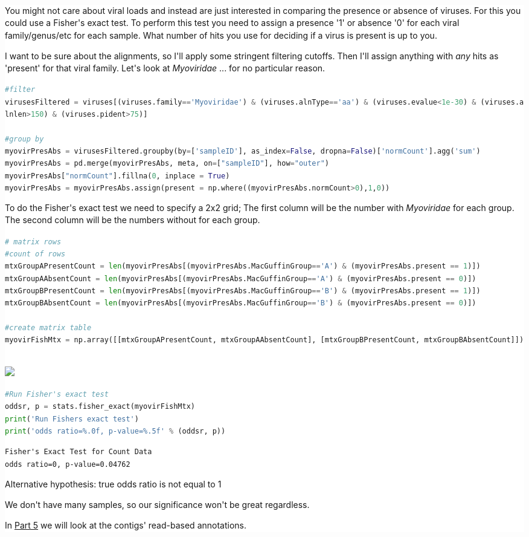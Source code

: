 You might not care about viral loads and instead are just interested in comparing the presence or absence of viruses.
For this you could use a Fisher's exact test.
To perform this test you need to assign a presence '1' or absence '0' for each viral family/genus/etc for each sample.
What number of hits you use for deciding if a virus is present is up to you.

I want to be sure about the alignments, so I'll apply some stringent filtering cutoffs.
Then I'll assign anything with _any_ hits as 'present' for that viral family.
Let's look at _Myoviridae_ ... for no particular reason.
 
```python
#filter
virusesFiltered = viruses[(viruses.family=='Myoviridae') & (viruses.alnType=='aa') & (viruses.evalue<1e-30) & (viruses.alnlen>150) & (viruses.pident>75)]

#group by
myovirPresAbs = virusesFiltered.groupby(by=['sampleID'], as_index=False, dropna=False)['normCount'].agg('sum')
myovirPresAbs = pd.merge(myovirPresAbs, meta, on=["sampleID"], how="outer")
myovirPresAbs["normCount"].fillna(0, inplace = True)
myovirPresAbs = myovirPresAbs.assign(present = np.where((myovirPresAbs.normCount>0),1,0))
```

To do the Fisher's exact test we need to specify a 2x2 grid;
The first column will be the number with _Myoviridae_ for each group.
The second column will be the numbers without for each group.

```python
# matrix rows
#count of rows
mtxGroupAPresentCount = len(myovirPresAbs[(myovirPresAbs.MacGuffinGroup=='A') & (myovirPresAbs.present == 1)])
mtxGroupAAbsentCount = len(myovirPresAbs[(myovirPresAbs.MacGuffinGroup=='A') & (myovirPresAbs.present == 0)])
mtxGroupBPresentCount = len(myovirPresAbs[(myovirPresAbs.MacGuffinGroup=='B') & (myovirPresAbs.present == 1)])
mtxGroupBAbsentCount = len(myovirPresAbs[(myovirPresAbs.MacGuffinGroup=='B') & (myovirPresAbs.present == 0)])

#create matrix table
myovirFishMtx = np.array([[mtxGroupAPresentCount, mtxGroupAAbsentCount], [mtxGroupBPresentCount, mtxGroupBAbsentCount]])



```

![](img/tuteFishMtx.png)

```python
#Run Fisher's exact test
oddsr, p = stats.fisher_exact(myovirFishMtx)
print('Run Fishers exact test')
print('odds ratio=%.0f, p-value=%.5f' % (oddsr, p))
```

```text
Fisher's Exact Test for Count Data
odds ratio=0, p-value=0.04762
```

Alternative hypothesis: true odds ratio is not equal to 1

We don't have many samples, so our significance won't be great regardless.

In [Part 5](tutorialPt5.md) we will look at the contigs' read-based annotations.